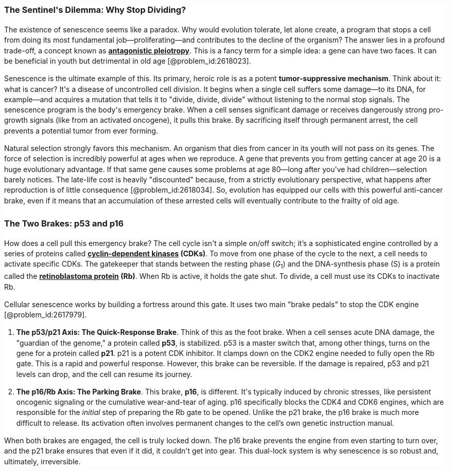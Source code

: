 ### The Sentinel's Dilemma: Why Stop Dividing?

The existence of senescence seems like a paradox. Why would evolution tolerate, let alone create, a program that stops a cell from doing its most fundamental job—proliferating—and contributes to the decline of the organism? The answer lies in a profound trade-off, a concept known as **[antagonistic pleiotropy](@article_id:137995)**. This is a fancy term for a simple idea: a gene can have two faces. It can be beneficial in youth but detrimental in old age [@problem_id:2618023].

Senescence is the ultimate example of this. Its primary, heroic role is as a potent **tumor-suppressive mechanism**. Think about it: what is cancer? It's a disease of uncontrolled cell division. It begins when a single cell suffers some damage—to its DNA, for example—and acquires a mutation that tells it to "divide, divide, divide" without listening to the normal stop signals. The senescence program is the body's emergency brake. When a cell senses significant damage or receives dangerously strong pro-growth signals (like from an activated oncogene), it pulls this brake. By sacrificing itself through permanent arrest, the cell prevents a potential tumor from ever forming.

Natural selection strongly favors this mechanism. An organism that dies from cancer in its youth will not pass on its genes. The force of selection is incredibly powerful at ages when we reproduce. A gene that prevents you from getting cancer at age 20 is a huge evolutionary advantage. If that same gene causes some problems at age 80—long after you've had children—selection barely notices. The late-life cost is heavily "discounted" because, from a strictly evolutionary perspective, what happens after reproduction is of little consequence [@problem_id:2618034]. So, evolution has equipped our cells with this powerful anti-cancer brake, even if it means that an accumulation of these arrested cells will eventually contribute to the frailty of old age.

### The Two Brakes: p53 and p16

How does a cell pull this emergency brake? The cell cycle isn't a simple on/off switch; it’s a sophisticated engine controlled by a series of proteins called **[cyclin-dependent kinases](@article_id:148527) (CDKs)**. To move from one phase of the cycle to the next, a cell needs to activate specific CDKs. The gatekeeper that stands between the resting phase ($G_1$) and the DNA-synthesis phase (S) is a protein called the **[retinoblastoma protein](@article_id:148355) (Rb)**. When Rb is active, it holds the gate shut. To divide, a cell must use its CDKs to inactivate Rb.

Cellular senescence works by building a fortress around this gate. It uses two main "brake pedals" to stop the CDK engine [@problem_id:2617979].

1.  **The p53/p21 Axis: The Quick-Response Brake**. Think of this as the foot brake. When a cell senses acute DNA damage, the "guardian of the genome," a protein called **p53**, is stabilized. p53 is a master switch that, among other things, turns on the gene for a protein called **p21**. p21 is a potent CDK inhibitor. It clamps down on the CDK2 engine needed to fully open the Rb gate. This is a rapid and powerful response. However, this brake can be reversible. If the damage is repaired, p53 and p21 levels can drop, and the cell can resume its journey.

2.  **The p16/Rb Axis: The Parking Brake**. This brake, **p16**, is different. It's typically induced by chronic stresses, like persistent oncogenic signaling or the cumulative wear-and-tear of aging. p16 specifically blocks the CDK4 and CDK6 engines, which are responsible for the *initial* step of preparing the Rb gate to be opened. Unlike the p21 brake, the p16 brake is much more difficult to release. Its activation often involves permanent changes to the cell’s own genetic instruction manual.

When both brakes are engaged, the cell is truly locked down. The p16 brake prevents the engine from even starting to turn over, and the p21 brake ensures that even if it did, it couldn't get into gear. This dual-lock system is why senescence is so robust and, ultimately, irreversible.
